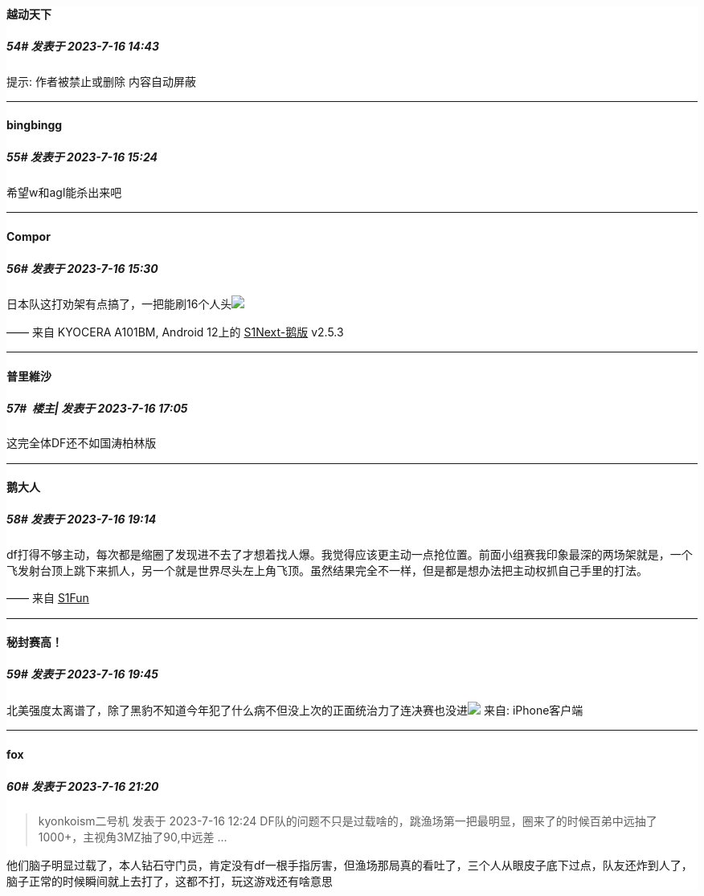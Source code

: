 ####  越动天下  
##### 54#       发表于 2023-7-16 14:43

提示: 作者被禁止或删除 内容自动屏蔽

*****

####  bingbingg  
##### 55#       发表于 2023-7-16 15:24

希望w和agl能杀出来吧

*****

####  Compor  
##### 56#       发表于 2023-7-16 15:30

日本队这打劝架有点搞了，一把能刷16个人头<img src="https://static.saraba1st.com/image/smiley/face2017/068.png" referrerpolicy="no-referrer">

—— 来自 KYOCERA A101BM, Android 12上的 [S1Next-鹅版](https://github.com/ykrank/S1-Next/releases) v2.5.3

*****

####  普里維沙  
##### 57#         楼主| 发表于 2023-7-16 17:05

这完全体DF还不如国涛柏林版

*****

####  鹅大人  
##### 58#       发表于 2023-7-16 19:14

df打得不够主动，每次都是缩圈了发现进不去了才想着找人爆。我觉得应该更主动一点抢位置。前面小组赛我印象最深的两场架就是，一个飞发射台顶上跳下来抓人，另一个就是世界尽头左上角飞顶。虽然结果完全不一样，但是都是想办法把主动权抓自己手里的打法。

—— 来自 [S1Fun](https://s1fun.koalcat.com)

*****

####  秘封赛高！  
##### 59#       发表于 2023-7-16 19:45

北美强度太离谱了，除了黑豹不知道今年犯了什么病不但没上次的正面统治力了连决赛也没进<img src="https://static.saraba1st.com/image/smiley/face2017/068.png" referrerpolicy="no-referrer"> 来自: iPhone客户端

*****

####  fox  
##### 60#       发表于 2023-7-16 21:20

<blockquote>kyonkoism二号机 发表于 2023-7-16 12:24
DF队的问题不只是过载啥的，跳渔场第一把最明显，圈来了的时候百弟中远抽了1000+，主视角3MZ抽了90,中远差 ...</blockquote>
他们脑子明显过载了，本人钻石守门员，肯定没有df一根手指厉害，但渔场那局真的看吐了，三个人从眼皮子底下过点，队友还炸到人了，脑子正常的时候瞬间就上去打了，这都不打，玩这游戏还有啥意思
